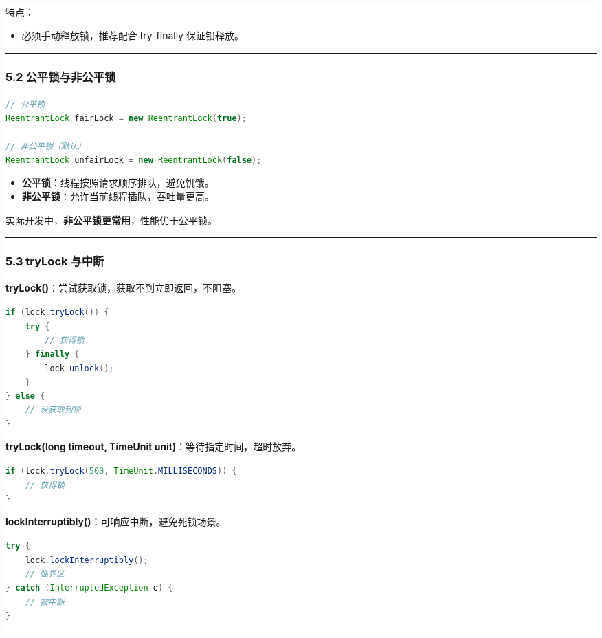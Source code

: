 特点：

- 必须手动释放锁，推荐配合 try-finally 保证锁释放。

---

### 5.2 公平锁与非公平锁

```java
// 公平锁
ReentrantLock fairLock = new ReentrantLock(true);

// 非公平锁（默认）
ReentrantLock unfairLock = new ReentrantLock(false);
```

- **公平锁**：线程按照请求顺序排队，避免饥饿。
- **非公平锁**：允许当前线程插队，吞吐量更高。

实际开发中，**非公平锁更常用**，性能优于公平锁。

---

### 5.3 tryLock 与中断

**tryLock()**：尝试获取锁，获取不到立即返回，不阻塞。

```java
if (lock.tryLock()) {
    try {
        // 获得锁
    } finally {
        lock.unlock();
    }
} else {
    // 没获取到锁
}
```

**tryLock(long timeout, TimeUnit unit)**：等待指定时间，超时放弃。

```java
if (lock.tryLock(500, TimeUnit.MILLISECONDS)) {
    // 获得锁
}
```

**lockInterruptibly()**：可响应中断，避免死锁场景。

```java
try {
    lock.lockInterruptibly();
    // 临界区
} catch (InterruptedException e) {
    // 被中断
}
```

---